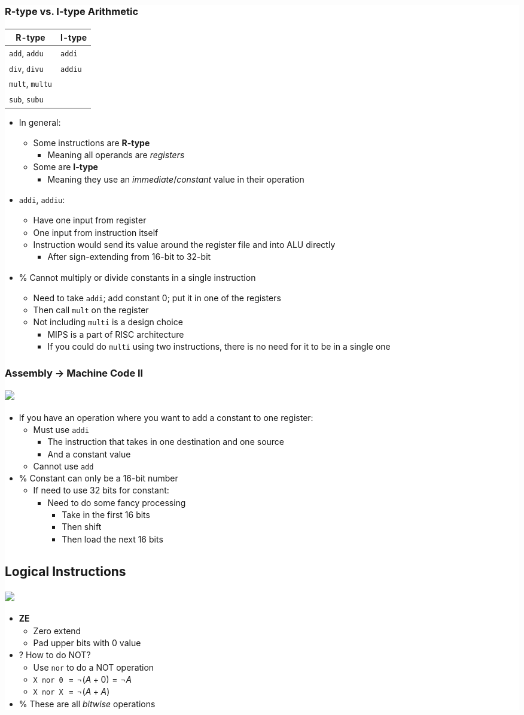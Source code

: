 ### R-type vs. I-type Arithmetic

| R-type          | I-type  |
| --------------- | ------- |
| `add`, `addu`   | `addi`  |
| `div`, `divu`   | `addiu` |
| `mult`, `multu` |         |
| `sub`, `subu`   |         |

- In general:
    - Some instructions are **R-type**
        - Meaning all operands are *registers*
    - Some are **I-type**
        - Meaning they use an *immediate*/*constant* value in their operation
- `addi`, `addiu`:
    - Have one input from register
    - One input from instruction itself
    - Instruction would send its value around the register file and into ALU directly
        - After sign-extending from 16-bit to 32-bit


- % Cannot multiply or divide constants in a single instruction
    - Need to take `addi`; add constant 0; put it in one of the registers
    - Then call `mult` on the register
    - Not including `multi` is a design choice
        - MIPS is a part of RISC architecture
        - If you could do `multi` using two instructions, there is no need for it to be in a single one

### Assembly → Machine Code II

![](https://i.imgur.com/Iu9IMsY.png)

- If you have an operation where you want to add a constant to one register:
    - Must use `addi`
        - The instruction that takes in one destination and one source
        - And a constant value
    - Cannot use `add`
- % Constant can only be a 16-bit number
    - If need to use 32 bits for constant:
        - Need to do some fancy processing
            - Take in the first 16 bits
            - Then shift
            - Then load the next 16 bits

## Logical Instructions

![](https://i.imgur.com/nCs0Jqq.png)

- **ZE**
    - Zero extend
    - Pad upper bits with 0 value
- ? How to do NOT?
    - Use `nor` to do a NOT operation
    - `X nor 0` $= \neg(A + 0) = \neg A$
    - `X nor X` $= \neg(A + A)$
- % These are all *bitwise* operations
